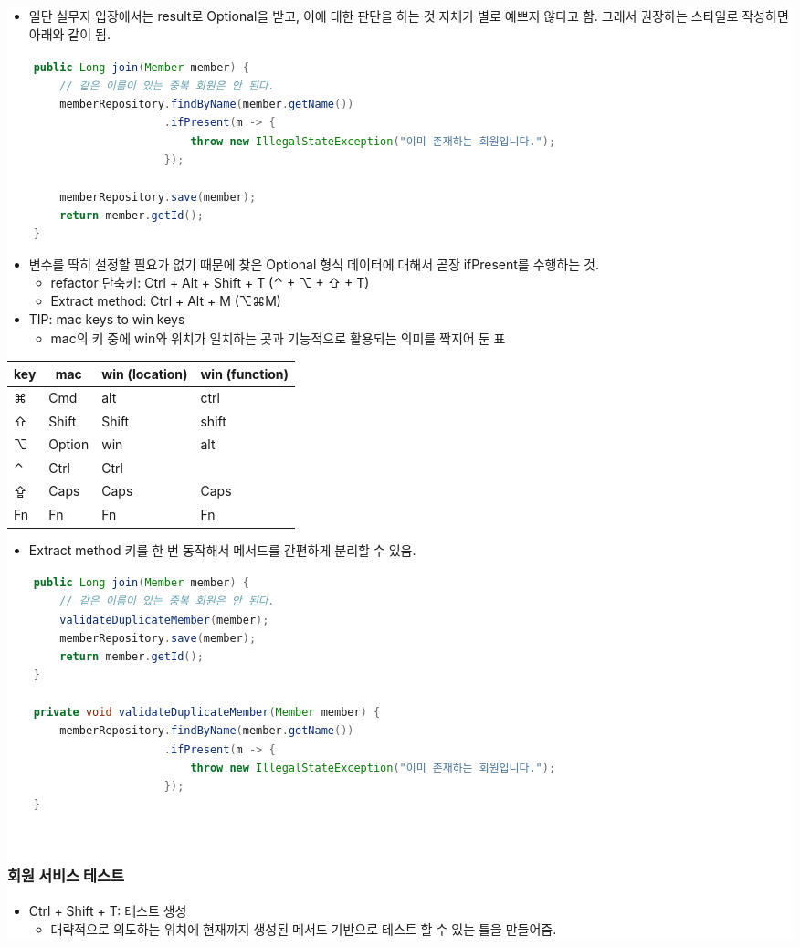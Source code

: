 * 일단 실무자 입장에서는 result로 Optional을 받고, 이에 대한 판단을 하는 것 자체가 별로 예쁘지 않다고 함. 그래서 권장하는 스타일로 작성하면 아래와 같이 됨.

```java
    public Long join(Member member) {
        // 같은 이름이 있는 중복 회원은 안 된다.
        memberRepository.findByName(member.getName())
                        .ifPresent(m -> {
                            throw new IllegalStateException("이미 존재하는 회원입니다.");
                        });

        memberRepository.save(member);
        return member.getId();
    }
```

* 변수를 딱히 설정할 필요가 없기 때문에 찾은 Optional 형식 데이터에 대해서 곧장 ifPresent를 수행하는 것.
  - refactor 단축키: Ctrl + Alt + Shift + T (⌃ + ⌥ + ⇧ + T)
  - Extract method: Ctrl + Alt + M (⌥⌘M)
* TIP: mac keys to win keys
  - mac의 키 중에 win와 위치가 일치하는 곳과 기능적으로 활용되는 의미를 짝지어 둔 표

|key| mac   | win (location)   | win (function) |
|---|-------|------------------|----------------|
|⌘ | Cmd   | alt              | ctrl           |
|⇧  | Shift | Shift            | shift          |
|⌥ | Option | win             | alt            |
|⌃  | Ctrl  | Ctrl             |                |
|⇪  | Caps  | Caps             | Caps           |
|Fn | Fn    | Fn               | Fn             |

* Extract method 키를 한 번 동작해서 메서드를 간편하게 분리할 수 있음.

```java
    public Long join(Member member) {
        // 같은 이름이 있는 중복 회원은 안 된다.
        validateDuplicateMember(member);
        memberRepository.save(member);
        return member.getId();
    }

    private void validateDuplicateMember(Member member) {
        memberRepository.findByName(member.getName())
                        .ifPresent(m -> {
                            throw new IllegalStateException("이미 존재하는 회원입니다.");
                        });
    }
```
<br>

### 회원 서비스 테스트
* Ctrl + Shift + T: 테스트 생성
  - 대략적으로 의도하는 위치에 현재까지 생성된 메서드 기반으로 테스트 할 수 있는 틀을 만들어줌.
